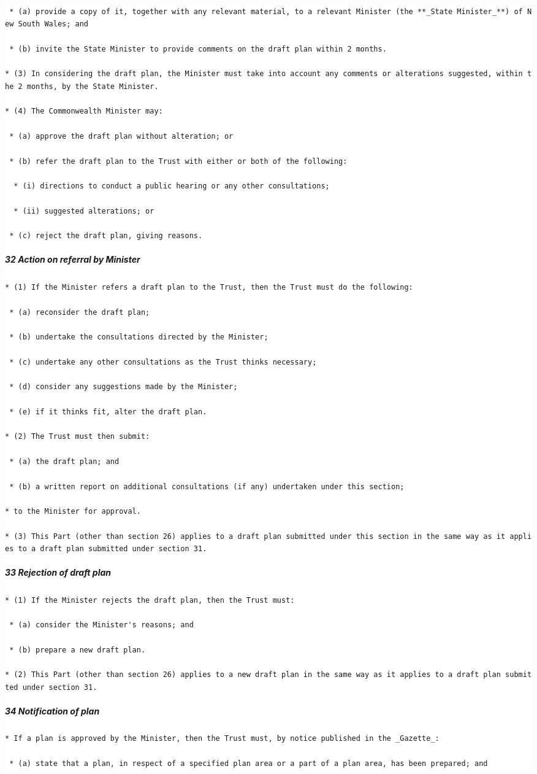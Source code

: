      * (a) provide a copy of it, together with any relevant material, to a relevant Minister (the **_State Minister_**) of New South Wales; and

     * (b) invite the State Minister to provide comments on the draft plan within 2 months.

    * (3) In considering the draft plan, the Minister must take into account any comments or alterations suggested, within the 2 months, by the State Minister.

    * (4) The Commonwealth Minister may:

     * (a) approve the draft plan without alteration; or

     * (b) refer the draft plan to the Trust with either or both of the following:

      * (i) directions to conduct a public hearing or any other consultations;

      * (ii) suggested alterations; or

     * (c) reject the draft plan, giving reasons.

##### 32  Action on referral by Minister

    * (1) If the Minister refers a draft plan to the Trust, then the Trust must do the following:

     * (a) reconsider the draft plan;

     * (b) undertake the consultations directed by the Minister;

     * (c) undertake any other consultations as the Trust thinks necessary;

     * (d) consider any suggestions made by the Minister;

     * (e) if it thinks fit, alter the draft plan.

    * (2) The Trust must then submit:

     * (a) the draft plan; and

     * (b) a written report on additional consultations (if any) undertaken under this section;

    * to the Minister for approval.

    * (3) This Part (other than section 26) applies to a draft plan submitted under this section in the same way as it applies to a draft plan submitted under section 31.

##### 33  Rejection of draft plan

    * (1) If the Minister rejects the draft plan, then the Trust must:

     * (a) consider the Minister's reasons; and

     * (b) prepare a new draft plan.

    * (2) This Part (other than section 26) applies to a new draft plan in the same way as it applies to a draft plan submitted under section 31.

##### 34  Notification of plan

    * If a plan is approved by the Minister, then the Trust must, by notice published in the _Gazette_:

     * (a) state that a plan, in respect of a specified plan area or a part of a plan area, has been prepared; and
